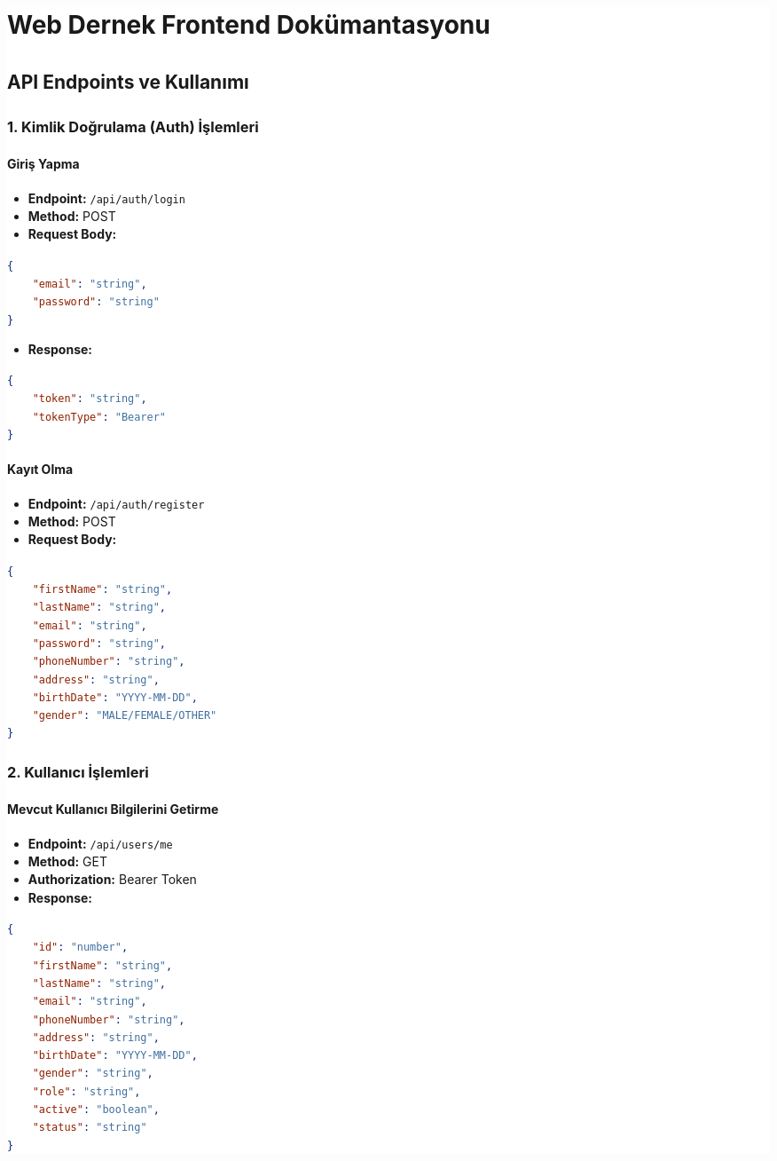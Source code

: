 # Web Dernek Frontend Dokümantasyonu

## API Endpoints ve Kullanımı

### 1. Kimlik Doğrulama (Auth) İşlemleri

#### Giriş Yapma
- **Endpoint:** `/api/auth/login`
- **Method:** POST
- **Request Body:**
```json
{
    "email": "string",
    "password": "string"
}
```
- **Response:**
```json
{
    "token": "string",
    "tokenType": "Bearer"
}
```

#### Kayıt Olma
- **Endpoint:** `/api/auth/register`
- **Method:** POST
- **Request Body:**
```json
{
    "firstName": "string",
    "lastName": "string",
    "email": "string",
    "password": "string",
    "phoneNumber": "string",
    "address": "string",
    "birthDate": "YYYY-MM-DD",
    "gender": "MALE/FEMALE/OTHER"
}
```

### 2. Kullanıcı İşlemleri

#### Mevcut Kullanıcı Bilgilerini Getirme
- **Endpoint:** `/api/users/me`
- **Method:** GET
- **Authorization:** Bearer Token
- **Response:**
```json
{
    "id": "number",
    "firstName": "string",
    "lastName": "string",
    "email": "string",
    "phoneNumber": "string",
    "address": "string",
    "birthDate": "YYYY-MM-DD",
    "gender": "string",
    "role": "string",
    "active": "boolean",
    "status": "string"
}
```